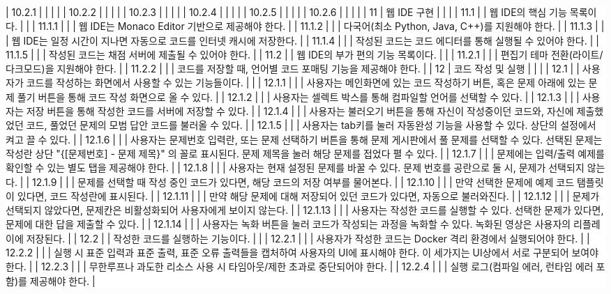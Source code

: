 | 10.2.1   |  |  |  |
| 10.2.2   |  |  |  |
| 10.2.3   |  |  |  |
| 10.2.4   |  |  |  |
| 10.2.5   |  |  |  |
| 10.2.6   |  |  |  |
| 11       | 웹 IDE 구현      |                                         |                                |
| 11.1     |                  | 웹 IDE의 핵심 기능 목록이다.            |                                |
| 11.1.1   |                  |                                         | 웹 IDE는 Monaco Editor 기반으로 제공해야 한다. |
| 11.1.2   |                  |                                         | 다국어(최소 Python, Java, C++)를 지원해야 한다. |
| 11.1.3   |                  |                                         | 웹 IDE는 일정 시간이 지나면 자동으로 코드를 인터넷 캐시에 저장한다. |
| 11.1.4   |                  |                                         | 작성된 코드는 코드 에디터를 통해 실행될 수 있어야 한다. |
| 11.1.5   |                  |                                         | 작성된 코드는 채점 서버에 제출될 수 있어야 한다. |
| 11.2     |                  | 웹 IDE의 부가 편의 기능 목록이다.       |                                |
| 11.2.1   |                  |                                         | 편집기 테마 전환(라이트/다크모드)을 지원해야 한다. |
| 11.2.2   |                  |                                         | 코드를 저장할 때, 언어별 코드 포매팅 기능을 제공해야 한다. |
| 12       | 코드 작성 및 실행 |                                         |                                |
| 12.1     |                  | 사용자가 코드를 작성하는 화면에서 사용할 수 있는 기능들이다. |                                |
| 12.1.1   |                  |                                         | 사용자는 메인화면에 있는 코드 작성하기 버튼, 혹은 문제 아래에 있는 문제 풀기 버튼을 통해 코드 작성 화면으로 올 수 있다. |
| 12.1.2   |                  |                                         | 사용자는 셀렉트 박스를 통해 컴파일할 언어를 선택할 수 있다. |
| 12.1.3   |                  |                                         | 사용자는 저장 버튼을 통해 작성한 코드를 서버에 저장할 수 있다. |
| 12.1.4   |                  |                                         | 사용자는 불러오기 버튼을 통해 자신이 작성중이던 코드와, 자신에 제출했었던 코드, 풀었던 문제의 모범 답안 코드를 불러올 수 있다. |
| 12.1.5   |                  |                                         | 사용자는 tab키를 눌러 자동완성 기능을 사용할 수 있다. 상단의 설정에서 켜고 끌 수 있다. |
| 12.1.6   |                  |                                         | 사용자는 문제번호 입력란, 또는 문제 선택하기 버튼을 통해 문제 게시판에서 풀 문제를 선택할 수 있다. 선택된 문제는 작성란 상단 "{[문제번호] - 문제 제목}" 의 꼴로 표시된다. 문제 제목을 눌러 해당 문제를 접었다 펼 수 있다. |
| 12.1.7   |                  |                                         | 문제에는 입력/출력 예제를 확인할 수 있는 별도 탭을 제공해야 한다. |
| 12.1.8   |                  |                                         | 사용자는 현재 설정된 문제를 바꿀 수 있다. 문제 번호를 공란으로 둘 시, 문제가 선택되지 않는다. |
| 12.1.9   |                  |                                         | 문제를 선택할 때 작성 중인 코드가 있다면, 해당 코드의 저장 여부를 물어본다. |
| 12.1.10  |                  |                                         | 만약 선택한 문제에 예제 코드 탬플릿이 있다면, 코드 작성란에 표시된다. |
| 12.1.11  |                  |                                         | 만약 해당 문제에 대해 저장되어 있던 코드가 있다면, 자동으로 불러와진다. |
| 12.1.12  |                  |                                         | 문제가 선택되지 않았다면, 문제칸은 비활성화되어 사용자에게 보이지 않는다. |
| 12.1.13  |                  |                                         | 사용자는 작성한 코드를 실행할 수 있다. 선택한 문제가 있다면, 문제에 대한 답을 제출할 수 있다. |
| 12.1.14  |                  |                                         | 사용자는 녹화 버튼을 눌러 코드가 작성되는 과정을 녹화할 수 있다. 녹화된 영상은 사용자의 리플레이에 저장된다. |
| 12.2     |                  | 작성한 코드를 실행하는 기능이다.        |                                |
| 12.2.1   |                  |                                         | 사용자가 작성한 코드는 Docker 격리 환경에서 실행되어야 한다. |
| 12.2.2   |                  |                                         | 실행 시 표준 입력과 표준 출력, 표준 오류 출력들을 캡처하여 사용자의 UI에 표시해야 한다. 이 세가지는 UI상에서 서로 구분되어 보여야 한다. |
| 12.2.3   |                  |                                         | 무한루프나 과도한 리소스 사용 시 타임아웃/제한 초과로 중단되어야 한다. |
| 12.2.4   |                  |                                         | 실행 로그(컴파일 에러, 런타임 에러 포함)를 제공해야 한다. |